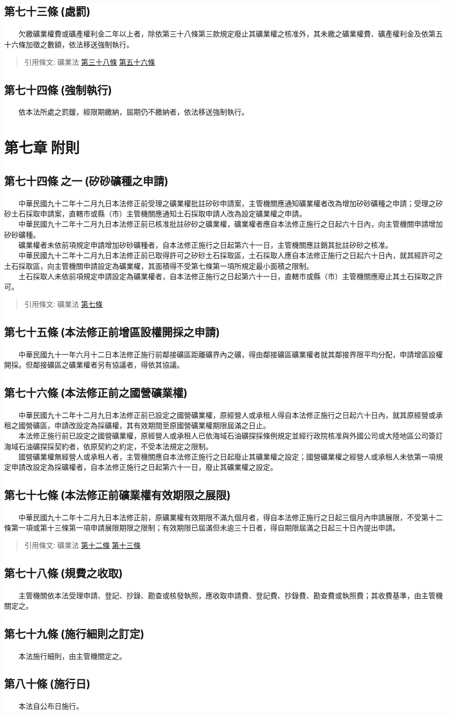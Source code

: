 

第七十三條 (處罰)
-----------------
　　欠繳礦業權費或礦產權利金二年以上者，除依第三十八條第三款規定廢止其礦業權之核准外，其未繳之礦業權費、礦產權利金及依第五十六條加徵之數額，依法移送強制執行。  
> 引用條文: 礦業法 [第三十八條](../../環境資源/礦業地質/礦業法.md#第三十八條-礦業權廢止之原因) [第五十六條](../../環境資源/礦業地質/礦業法.md#第五十六條-加徵滯納金之規定)



第七十四條 (強制執行)
---------------------
　　依本法所處之罰鍰，經限期繳納，屆期仍不繳納者，依法移送強制執行。  


第七章  附則
============
第七十四條 之一 (矽砂礦種之申請)
--------------------------------
　　中華民國九十二年十二月九日本法修正前受理之礦業權批註矽砂申請案，主管機關應通知礦業權者改為增加矽砂礦種之申請；受理之矽砂土石採取申請案，直轄市或縣（市）主管機關應通知土石採取申請人改為設定礦業權之申請。  
　　中華民國九十二年十二月九日本法修正前已核准批註矽砂之礦業權，礦業權者應自本法修正施行之日起六十日內，向主管機關申請增加矽砂礦種。  
　　礦業權者未依前項規定申請增加矽砂礦種者，自本法修正施行之日起第六十一日，主管機關應註銷其批註矽砂之核准。  
　　中華民國九十二年十二月九日本法修正前已取得許可之矽砂土石採取區，土石採取人應自本法修正施行之日起六十日內，就其經許可之土石採取區，向主管機關申請設定為礦業權，其面積得不受第七條第一項所規定最小面積之限制。  
　　土石採取人未依前項規定申請設定為礦業權者，自本法修正施行之日起第六十一日，直轄市或縣（市）主管機關應廢止其土石採取之許可。  
> 引用條文: 礦業法 [第七條](../../環境資源/礦業地質/礦業法.md#第七條-礦區面積之限制)



第七十五條 (本法修正前增區設權開採之申請)
-----------------------------------------
　　中華民國九十一年六月十二日本法修正施行前鄰接礦區距離礦界內之礦，得由鄰接礦區礦業權者就其鄰接界限平均分配，申請增區設權開採。但鄰接礦區之礦業權者另有協議者，得依其協議。  


第七十六條 (本法修正前之國營礦業權)
-----------------------------------
　　中華民國九十二年十二月九日本法修正前已設定之國營礦業權，原經營人或承租人得自本法修正施行之日起六十日內，就其原經營或承租之國營礦區，申請改設定為採礦權，其有效期間至原國營礦業權期限屆滿之日止。  
　　本法修正施行前已設定之國營礦業權，原經營人或承租人已依海域石油礦探採條例規定並經行政院核准與外國公司或大陸地區公司簽訂海域石油礦探採契約者，依原契約之約定，不受本法規定之限制。  
　　國營礦業權無經營人或承租人者，主管機關應自本法修正施行之日起廢止其礦業權之設定；國營礦業權之經營人或承租人未依第一項規定申請改設定為採礦權者，自本法修正施行之日起第六十一日，廢止其礦業權之設定。  


第七十七條 (本法修正前礦業權有效期限之展限)
-------------------------------------------
　　中華民國九十二年十二月九日本法修正前，原礦業權有效期限不滿九個月者，得自本法修正施行之日起三個月內申請展限，不受第十二條第一項或第十三條第一項申請展限期限之限制；有效期限已屆滿但未逾三十日者，得自期限屆滿之日起三十日內提出申請。  
> 引用條文: 礦業法 [第十二條](../../環境資源/礦業地質/礦業法.md#第十二條-探礦權之期限及展期) [第十三條](../../環境資源/礦業地質/礦業法.md#第十三條-採礦權之期限及展期)



第七十八條 (規費之收取)
-----------------------
　　主管機關依本法受理申請、登記、抄錄、勘查或核發執照，應收取申請費、登記費、抄錄費、勘查費或執照費；其收費基準，由主管機關定之。  


第七十九條 (施行細則之訂定)
---------------------------
　　本法施行細則，由主管機關定之。  


第八十條 (施行日)
-----------------
　　本法自公布日施行。